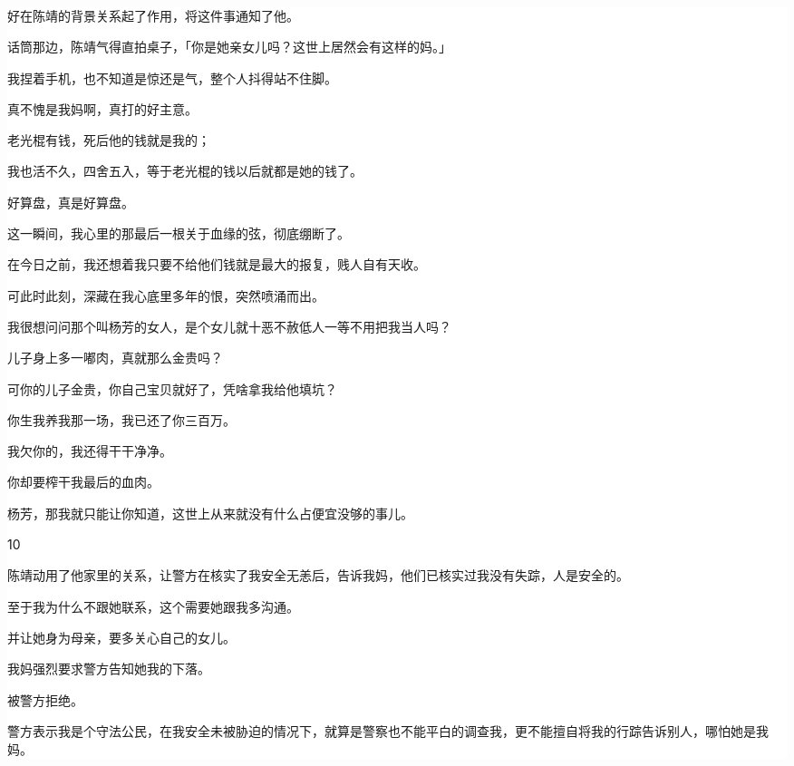 
好在陈靖的背景关系起了作用，将这件事通知了他。


话筒那边，陈靖气得直拍桌子，「你是她亲女儿吗？这世上居然会有这样的妈。」


我捏着手机，也不知道是惊还是气，整个人抖得站不住脚。


真不愧是我妈啊，真打的好主意。


老光棍有钱，死后他的钱就是我的；


我也活不久，四舍五入，等于老光棍的钱以后就都是她的钱了。


好算盘，真是好算盘。


这一瞬间，我心里的那最后一根关于血缘的弦，彻底绷断了。


在今日之前，我还想着我只要不给他们钱就是最大的报复，贱人自有天收。


可此时此刻，深藏在我心底里多年的恨，突然喷涌而出。


我很想问问那个叫杨芳的女人，是个女儿就十恶不赦低人一等不用把我当人吗？


儿子身上多一嘟肉，真就那么金贵吗？


可你的儿子金贵，你自己宝贝就好了，凭啥拿我给他填坑？


你生我养我那一场，我已还了你三百万。


我欠你的，我还得干干净净。


你却要榨干我最后的血肉。


杨芳，那我就只能让你知道，这世上从来就没有什么占便宜没够的事儿。


10


陈靖动用了他家里的关系，让警方在核实了我安全无恙后，告诉我妈，他们已核实过我没有失踪，人是安全的。


至于我为什么不跟她联系，这个需要她跟我多沟通。


并让她身为母亲，要多关心自己的女儿。


我妈强烈要求警方告知她我的下落。


被警方拒绝。


警方表示我是个守法公民，在我安全未被胁迫的情况下，就算是警察也不能平白的调查我，更不能擅自将我的行踪告诉别人，哪怕她是我妈。

